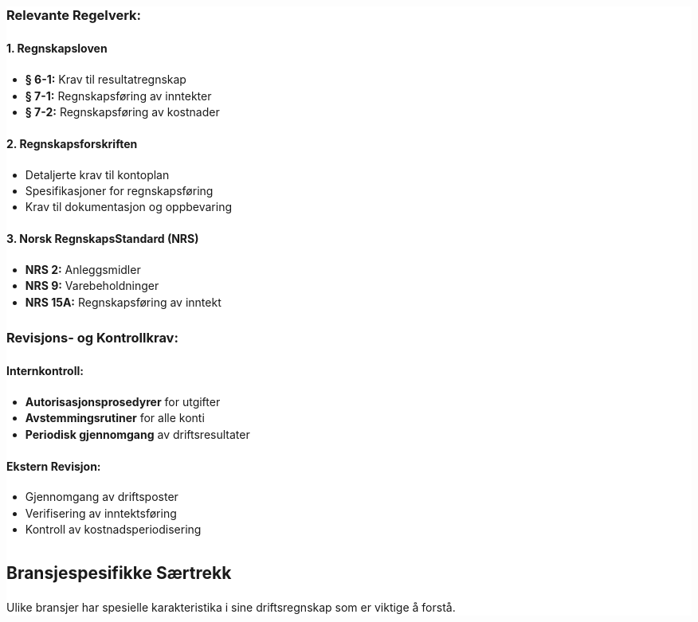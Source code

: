### Relevante Regelverk:

#### 1. Regnskapsloven
* **§ 6-1:** Krav til resultatregnskap
* **§ 7-1:** Regnskapsføring av inntekter
* **§ 7-2:** Regnskapsføring av kostnader

#### 2. Regnskapsforskriften
* Detaljerte krav til kontoplan
* Spesifikasjoner for regnskapsføring
* Krav til dokumentasjon og oppbevaring

#### 3. Norsk RegnskapsStandard (NRS)
* **NRS 2:** Anleggsmidler
* **NRS 9:** Varebeholdninger  
* **NRS 15A:** Regnskapsføring av inntekt

### Revisjons- og Kontrollkrav:

#### Internkontroll:
* **Autorisasjonsprosedyrer** for utgifter
* **Avstemmingsrutiner** for alle konti
* **Periodisk gjennomgang** av driftsresultater

#### Ekstern Revisjon:
* Gjennomgang av driftsposter
* Verifisering av inntektsføring
* Kontroll av kostnadsperiodisering

## Bransjespesifikke Særtrekk

Ulike bransjer har spesielle karakteristika i sine driftsregnskap som er viktige å forstå.
